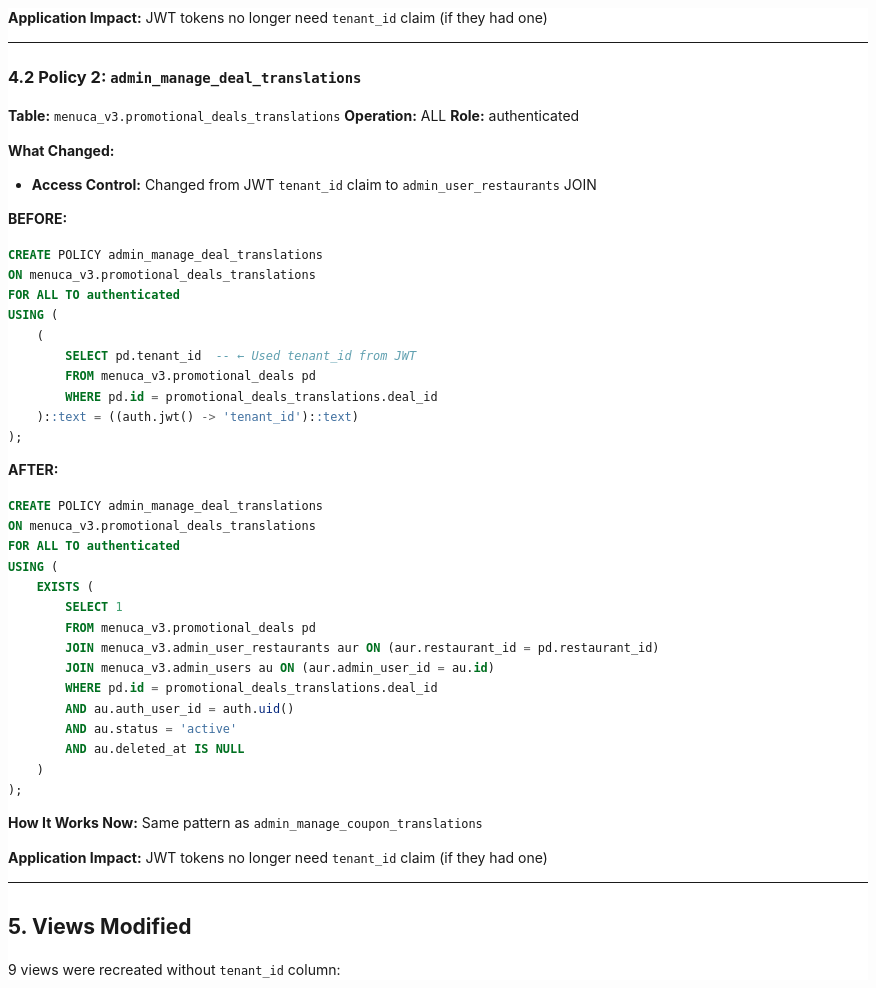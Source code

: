 **Application Impact:** JWT tokens no longer need `tenant_id` claim (if they had one)

---

### 4.2 Policy 2: `admin_manage_deal_translations`

**Table:** `menuca_v3.promotional_deals_translations`
**Operation:** ALL
**Role:** authenticated

**What Changed:**
- **Access Control:** Changed from JWT `tenant_id` claim to `admin_user_restaurants` JOIN

**BEFORE:**
```sql
CREATE POLICY admin_manage_deal_translations
ON menuca_v3.promotional_deals_translations
FOR ALL TO authenticated
USING (
    (
        SELECT pd.tenant_id  -- ← Used tenant_id from JWT
        FROM menuca_v3.promotional_deals pd
        WHERE pd.id = promotional_deals_translations.deal_id
    )::text = ((auth.jwt() -> 'tenant_id')::text)
);
```

**AFTER:**
```sql
CREATE POLICY admin_manage_deal_translations
ON menuca_v3.promotional_deals_translations
FOR ALL TO authenticated
USING (
    EXISTS (
        SELECT 1
        FROM menuca_v3.promotional_deals pd
        JOIN menuca_v3.admin_user_restaurants aur ON (aur.restaurant_id = pd.restaurant_id)
        JOIN menuca_v3.admin_users au ON (aur.admin_user_id = au.id)
        WHERE pd.id = promotional_deals_translations.deal_id
        AND au.auth_user_id = auth.uid()
        AND au.status = 'active'
        AND au.deleted_at IS NULL
    )
);
```

**How It Works Now:** Same pattern as `admin_manage_coupon_translations`

**Application Impact:** JWT tokens no longer need `tenant_id` claim (if they had one)

---

## 5. Views Modified

9 views were recreated without `tenant_id` column:
